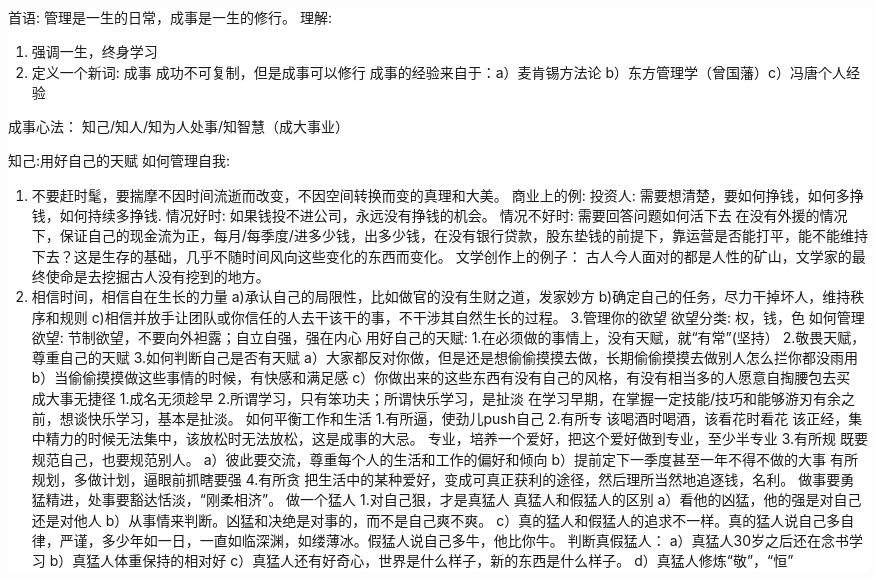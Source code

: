 首语: 
  管理是一生的日常，成事是一生的修行。
  理解:
  1. 强调一生，终身学习
  2. 定义一个新词: 成事
     成功不可复制，但是成事可以修行
     成事的经验来自于：a）麦肯锡方法论 b）东方管理学（曾国藩）c）冯唐个人经验

成事心法：
  知己/知人/知为人处事/知智慧（成大事业）

知己:用好自己的天赋
如何管理自我:
  1. 不要赶时髦，要揣摩不因时间流逝而改变，不因空间转换而变的真理和大美。
     商业上的例: 
     投资人: 需要想清楚，要如何挣钱，如何多挣钱，如何持续多挣钱.
     情况好时: 如果钱投不进公司，永远没有挣钱的机会。
     情况不好时: 需要回答问题如何活下去
                 在没有外援的情况下，保证自己的现金流为正，每月/每季度/进多少钱，出多少钱，在没有银行贷款，股东垫钱的前提下，靠运营是否能打平，能不能维持下去？这是生存的基础，几乎不随时间风向这些变化的东西而变化。
     文学创作上的例子：
     古人今人面对的都是人性的矿山，文学家的最终使命是去挖掘古人没有挖到的地方。
  2. 相信时间，相信自在生长的力量
     a)承认自己的局限性，比如做官的没有生财之道，发家妙方
     b)确定自己的任务，尽力干掉坏人，维持秩序和规则
     c)相信并放手让团队或你信任的人去干该干的事，不干涉其自然生长的过程。
  3.管理你的欲望
    欲望分类: 权，钱，色
    如何管理欲望: 节制欲望，不要向外袒露；自立自强，强在内心
用好自己的天赋:
  1.在必须做的事情上，没有天赋，就“有常”(坚持）
  2.敬畏天赋，尊重自己的天赋
  3.如何判断自己是否有天赋
    a）大家都反对你做，但是还是想偷偷摸摸去做，长期偷偷摸摸去做别人怎么拦你都没雨用
    b）当偷偷摸摸做这些事情的时候，有快感和满足感
    c）你做出来的这些东西有没有自己的风格，有没有相当多的人愿意自掏腰包去买
成大事无捷径
  1.成名无须趁早
  2.所谓学习，只有笨功夫；所谓快乐学习，是扯淡
    在学习早期，在掌握一定技能/技巧和能够游刃有余之前，想谈快乐学习，基本是扯淡。
如何平衡工作和生活
  1.有所逼，使劲儿push自己
  2.有所专
    该喝酒时喝酒，该看花时看花
      该正经，集中精力的时候无法集中，该放松时无法放松，这是成事的大忌。
    专业，培养一个爱好，把这个爱好做到专业，至少半专业
  3.有所规
    既要规范自己，也要规范别人。
    a）彼此要交流，尊重每个人的生活和工作的偏好和倾向
    b）提前定下一季度甚至一年不得不做的大事
    有所规划，多做计划，逼眼前抓瞎要强
  4.有所贪
    把生活中的某种爱好，变成可真正获利的途径，然后理所当然地追逐钱，名利。
    做事要勇猛精进，处事要豁达恬淡，“刚柔相济”。
做一个猛人
  1.对自己狠，才是真猛人
    真猛人和假猛人的区别
    a）看他的凶猛，他的强是对自己还是对他人
    b）从事情来判断。凶猛和决绝是对事的，而不是自己爽不爽。
    c）真的猛人和假猛人的追求不一样。真的猛人说自己多自律，严谨，多少年如一日，一直如临深渊，如缕薄冰。假猛人说自己多牛，他比你牛。
    判断真假猛人：
    a）真猛人30岁之后还在念书学习
    b）真猛人体重保持的相对好
    c）真猛人还有好奇心，世界是什么样子，新的东西是什么样子。
    d）真猛人修炼“敬”，“恒”